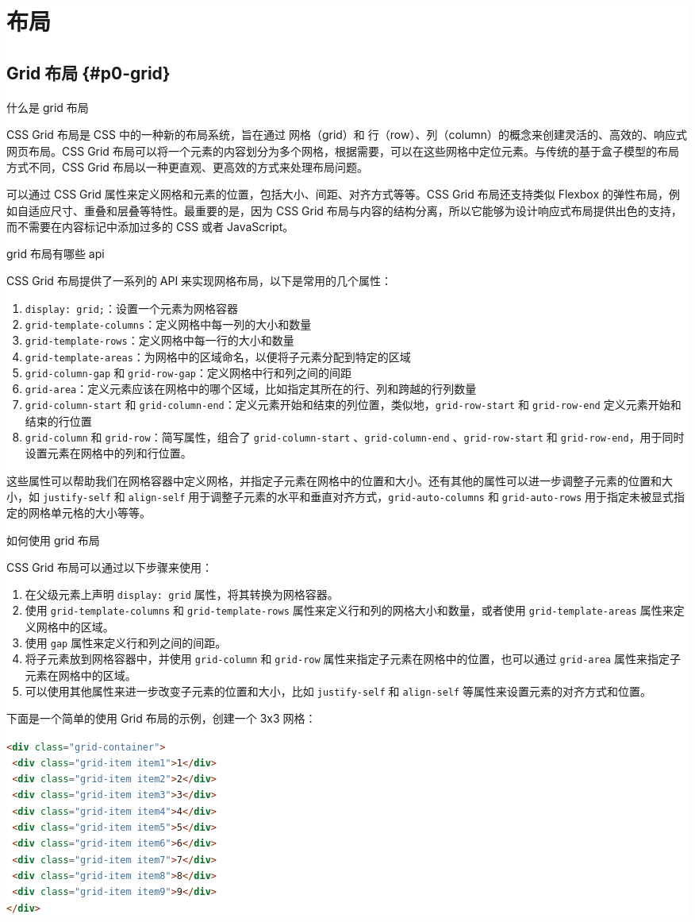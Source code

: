 # 布局

## Grid 布局 {#p0-grid}

 什么是 grid 布局

CSS Grid 布局是 CSS 中的一种新的布局系统，旨在通过 网格（grid）和 行（row）、列（column）的概念来创建灵活的、高效的、响应式网页布局。CSS Grid 布局可以将一个元素的内容划分为多个网格，根据需要，可以在这些网格中定位元素。与传统的基于盒子模型的布局方式不同，CSS Grid 布局以一种更直观、更高效的方式来处理布局问题。

可以通过 CSS Grid 属性来定义网格和元素的位置，包括大小、间距、对齐方式等等。CSS Grid 布局还支持类似 Flexbox 的弹性布局，例如自适应尺寸、重叠和层叠等特性。最重要的是，因为 CSS Grid 布局与内容的结构分离，所以它能够为设计响应式布局提供出色的支持，而不需要在内容标记中添加过多的 CSS 或者 JavaScript。

 grid 布局有哪些 api

CSS Grid 布局提供了一系列的 API 来实现网格布局，以下是常用的几个属性：

1. `display: grid;`：设置一个元素为网格容器
2. `grid-template-columns`：定义网格中每一列的大小和数量
3. `grid-template-rows`：定义网格中每一行的大小和数量
4. `grid-template-areas`：为网格中的区域命名，以便将子元素分配到特定的区域
5. `grid-column-gap` 和 `grid-row-gap`：定义网格中行和列之间的间距
6. `grid-area`：定义元素应该在网格中的哪个区域，比如指定其所在的行、列和跨越的行列数量
7. `grid-column-start` 和 `grid-column-end`：定义元素开始和结束的列位置，类似地，`grid-row-start` 和 `grid-row-end` 定义元素开始和结束的行位置
8. `grid-column` 和 `grid-row`：简写属性，组合了 `grid-column-start` 、`grid-column-end` 、`grid-row-start` 和 `grid-row-end`，用于同时设置元素在网格中的列和行位置。

这些属性可以帮助我们在网格容器中定义网格，并指定子元素在网格中的位置和大小。还有其他的属性可以进一步调整子元素的位置和大小，如 `justify-self` 和 `align-self` 用于调整子元素的水平和垂直对齐方式，`grid-auto-columns` 和 `grid-auto-rows` 用于指定未被显式指定的网格单元格的大小等等。

 如何使用 grid 布局

CSS Grid 布局可以通过以下步骤来使用：

1. 在父级元素上声明 `display: grid` 属性，将其转换为网格容器。
2. 使用 `grid-template-columns` 和 `grid-template-rows` 属性来定义行和列的网格大小和数量，或者使用 `grid-template-areas` 属性来定义网格中的区域。
3. 使用 `gap` 属性来定义行和列之间的间距。
4. 将子元素放到网格容器中，并使用 `grid-column` 和 `grid-row` 属性来指定子元素在网格中的位置，也可以通过 `grid-area` 属性来指定子元素在网格中的区域。
5. 可以使用其他属性来进一步改变子元素的位置和大小，比如 `justify-self` 和 `align-self` 等属性来设置元素的对齐方式和位置。

下面是一个简单的使用 Grid 布局的示例，创建一个 3x3 网格：

```html
<div class="grid-container">
 <div class="grid-item item1">1</div>
 <div class="grid-item item2">2</div>
 <div class="grid-item item3">3</div>
 <div class="grid-item item4">4</div>
 <div class="grid-item item5">5</div>
 <div class="grid-item item6">6</div>
 <div class="grid-item item7">7</div>
 <div class="grid-item item8">8</div>
 <div class="grid-item item9">9</div>
</div>
```
